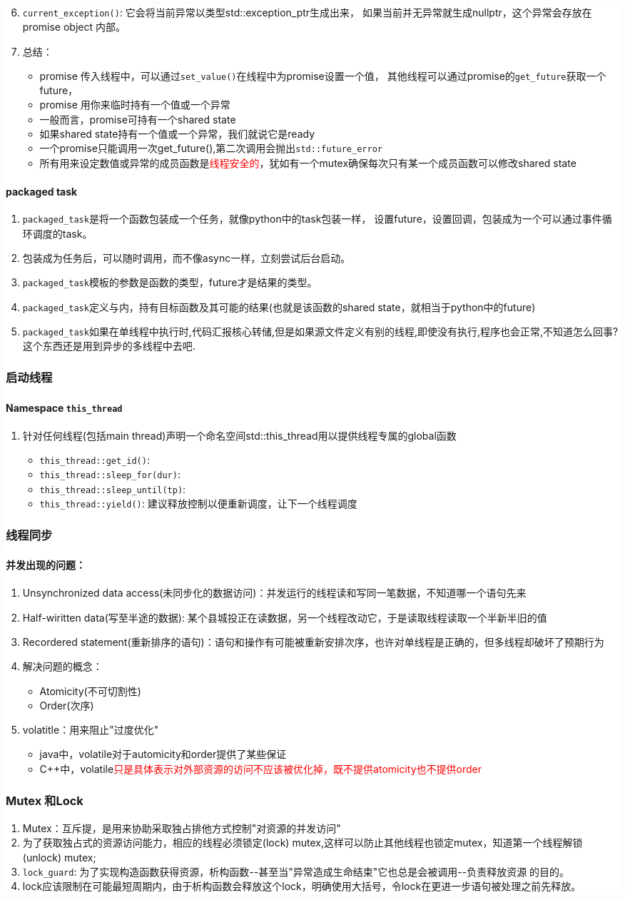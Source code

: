 6. `current_exception()`: 它会将当前异常以类型std::exception_ptr生成出来，
	如果当前并无异常就生成nullptr，这个异常会存放在promise object 内部。

7. 总结：
	- promise 传入线程中，可以通过`set_value()`在线程中为promise设置一个值，
		其他线程可以通过promise的`get_future`获取一个future，
	- promise 用你来临时持有一个值或一个异常
	- 一般而言，promise可持有一个shared state
	- 如果shared state持有一个值或一个异常，我们就说它是ready
	- 一个promise只能调用一次get_future(),第二次调用会抛出`std::future_error`
	- 所有用来设定数值或异常的成员函数是<font color=red>线程安全的</font>，犹如有一个mutex确保每次只有某一个成员函数可以修改shared state

#### packaged task
1. `packaged_task`是将一个函数包装成一个任务，就像python中的task包装一样，
	设置future，设置回调，包装成为一个可以通过事件循环调度的task。

2. 包装成为任务后，可以随时调用，而不像async一样，立刻尝试后台启动。

3. `packaged_task`模板的参数是函数的类型，future才是结果的类型。

4. `packaged_task`定义与<future>内，持有目标函数及其可能的结果(也就是该函数的shared state，就相当于python中的future)

5. `packaged_task`如果在单线程中执行时,代码汇报核心转储,但是如果源文件定义有别的线程,即使没有执行,程序也会正常,不知道怎么回事?				
	这个东西还是用到异步的多线程中去吧.

### 启动线程
#### Namespace `this_thread`
1. 针对任何线程(包括main thread)<thread>声明一个命名空间std::this_thread用以提供线程专属的global函数
	- `this_thread::get_id()`:
	- `this_thread::sleep_for(dur)`:
	- `this_thread::sleep_until(tp)`:
	- `this_thread::yield()`: 建议释放控制以便重新调度，让下一个线程调度

### 线程同步
#### 并发出现的问题：
1. Unsynchronized data access(未同步化的数据访问)：并发运行的线程读和写同一笔数据，不知道哪一个语句先来
2. Half-wiritten data(写至半途的数据): 某个县城投正在读数据，另一个线程改动它，于是读取线程读取一个半新半旧的值
3. Recordered statement(重新排序的语句)：语句和操作有可能被重新安排次序，也许对单线程是正确的，但多线程却破坏了预期行为

4. 解决问题的概念：
	- Atomicity(不可切割性)
	- Order(次序)

5. volatitle：用来阻止"过度优化"
	- java中，volatile对于automicity和order提供了某些保证
	- C++中，volatile<font color=red>只是具体表示对外部资源的访问不应该被优化掉，既不提供atomicity也不提供order</font>

### Mutex 和Lock
1. Mutex：互斥提，是用来协助采取独占排他方式控制"对资源的并发访问"
2. 为了获取独占式的资源访问能力，相应的线程必须锁定(lock) mutex,这样可以防止其他线程也锁定mutex，知道第一个线程解锁(unlock) mutex;
3. `lock_guard`: 为了实现构造函数获得资源，析构函数--甚至当"异常造成生命结束"它也总是会被调用--负责释放资源 的目的。
4. lock应该限制在可能最短周期内，由于析构函数会释放这个lock，明确使用大括号，令lock在更进一步语句被处理之前先释放。

